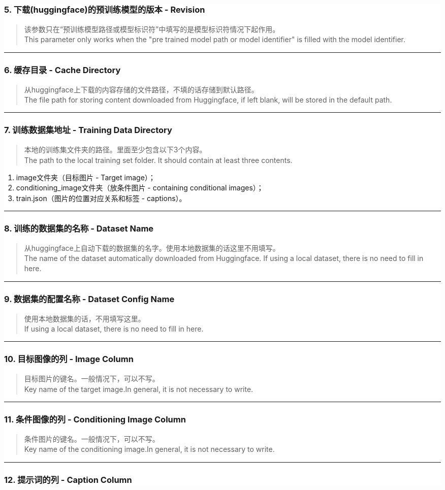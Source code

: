 ### 5. 下载(huggingface)的预训练模型的版本 - Revision

> 该参数只在“预训练模型路径或模型标识符”中填写的是模型标识符情况下起作用。<br>
> This parameter only works when the "pre trained model path or model identifier" is filled with the model identifier.
___

### 6. 缓存目录 - Cache Directory

> 从huggingface上下载的内容存储的文件路径，不填的话存储到默认路径。<br>
> The file path for storing content downloaded from Huggingface, if left blank, will be stored in the default path.
___

### 7. 训练数据集地址 - Training Data Directory

> 本地的训练集文件夹的路径。里面至少包含以下3个内容。<br>
> The path to the local training set folder. It should contain at least three contents. 
1. image文件夹（目标图片 - Target image）；
2. conditioning_image文件夹（放条件图片 - containing conditional images）；
3. train.json（图片的位置对应关系和标签 - captions）。
___

### 8. 训练的数据集的名称 - Dataset Name

> 从huggingface上自动下载的数据集的名字。使用本地数据集的话这里不用填写。<br>
> The name of the dataset automatically downloaded from Huggingface. If using a local dataset, there is no need to fill in here.

___

### 9. 数据集的配置名称 - Dataset Config Name

> 使用本地数据集的话，不用填写这里。<br>
> If using a local dataset, there is no need to fill in here.
___

### 10. 目标图像的列 - Image Column

> 目标图片的键名。一般情况下，可以不写。<br>
> Key name of the target image.In general, it is not necessary to write.
___

### 11. 条件图像的列 - Conditioning Image Column

> 条件图片的键名。一般情况下，可以不写。<br>
> Key name of the conditioning image.In general, it is not necessary to write.
___

### 12. 提示词的列 - Caption Column
